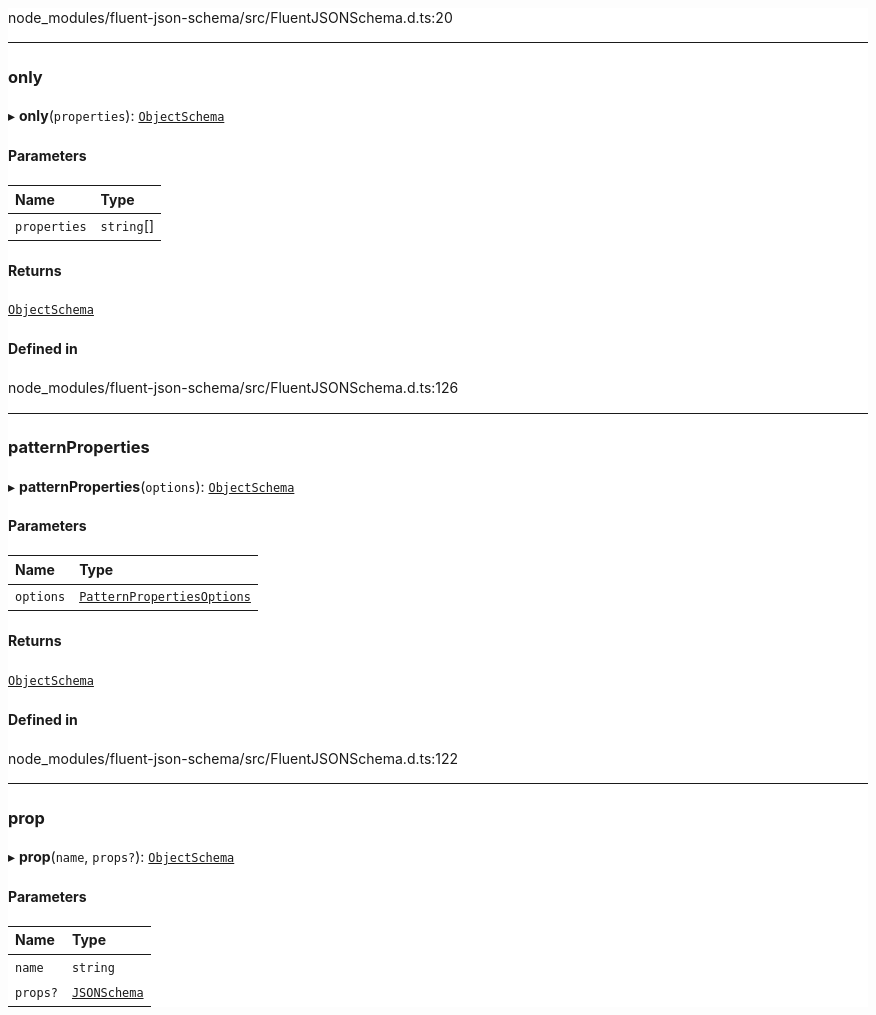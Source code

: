 node_modules/fluent-json-schema/src/FluentJSONSchema.d.ts:20

___

### only

▸ **only**(`properties`): [`ObjectSchema`](../wiki/@lotusengine.core.%3Cinternal%3E.ObjectSchema)

#### Parameters

| Name | Type |
| :------ | :------ |
| `properties` | `string`[] |

#### Returns

[`ObjectSchema`](../wiki/@lotusengine.core.%3Cinternal%3E.ObjectSchema)

#### Defined in

node_modules/fluent-json-schema/src/FluentJSONSchema.d.ts:126

___

### patternProperties

▸ **patternProperties**(`options`): [`ObjectSchema`](../wiki/@lotusengine.core.%3Cinternal%3E.ObjectSchema)

#### Parameters

| Name | Type |
| :------ | :------ |
| `options` | [`PatternPropertiesOptions`](../wiki/@lotusengine.core.%3Cinternal%3E.PatternPropertiesOptions) |

#### Returns

[`ObjectSchema`](../wiki/@lotusengine.core.%3Cinternal%3E.ObjectSchema)

#### Defined in

node_modules/fluent-json-schema/src/FluentJSONSchema.d.ts:122

___

### prop

▸ **prop**(`name`, `props?`): [`ObjectSchema`](../wiki/@lotusengine.core.%3Cinternal%3E.ObjectSchema)

#### Parameters

| Name | Type |
| :------ | :------ |
| `name` | `string` |
| `props?` | [`JSONSchema`](../wiki/@lotusengine.core.%3Cinternal%3E#jsonschema) |
